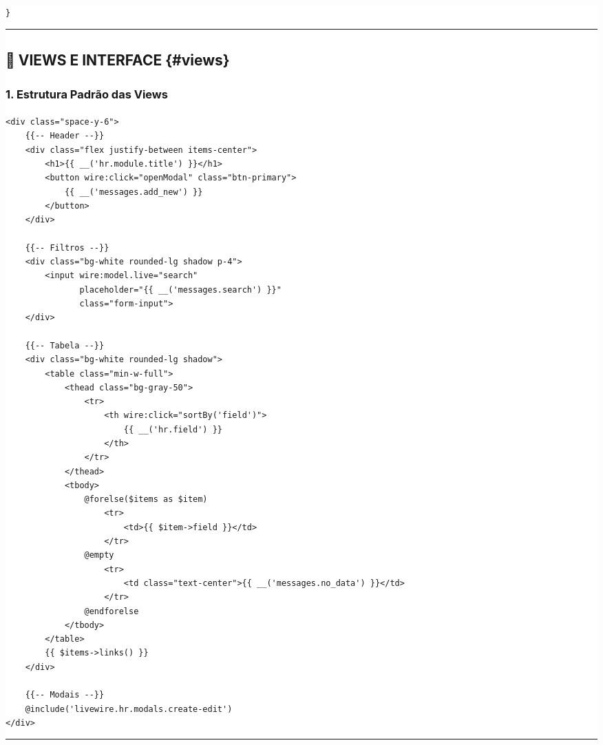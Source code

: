 ```php
}
```

---

## 🎨 **VIEWS E INTERFACE** {#views}

### **1. Estrutura Padrão das Views**
```blade
<div class="space-y-6">
    {{-- Header --}}
    <div class="flex justify-between items-center">
        <h1>{{ __('hr.module.title') }}</h1>
        <button wire:click="openModal" class="btn-primary">
            {{ __('messages.add_new') }}
        </button>
    </div>
    
    {{-- Filtros --}}
    <div class="bg-white rounded-lg shadow p-4">
        <input wire:model.live="search" 
               placeholder="{{ __('messages.search') }}"
               class="form-input">
    </div>
    
    {{-- Tabela --}}
    <div class="bg-white rounded-lg shadow">
        <table class="min-w-full">
            <thead class="bg-gray-50">
                <tr>
                    <th wire:click="sortBy('field')">
                        {{ __('hr.field') }}
                    </th>
                </tr>
            </thead>
            <tbody>
                @forelse($items as $item)
                    <tr>
                        <td>{{ $item->field }}</td>
                    </tr>
                @empty
                    <tr>
                        <td class="text-center">{{ __('messages.no_data') }}</td>
                    </tr>
                @endforelse
            </tbody>
        </table>
        {{ $items->links() }}
    </div>
    
    {{-- Modais --}}
    @include('livewire.hr.modals.create-edit')
</div>
```

---
